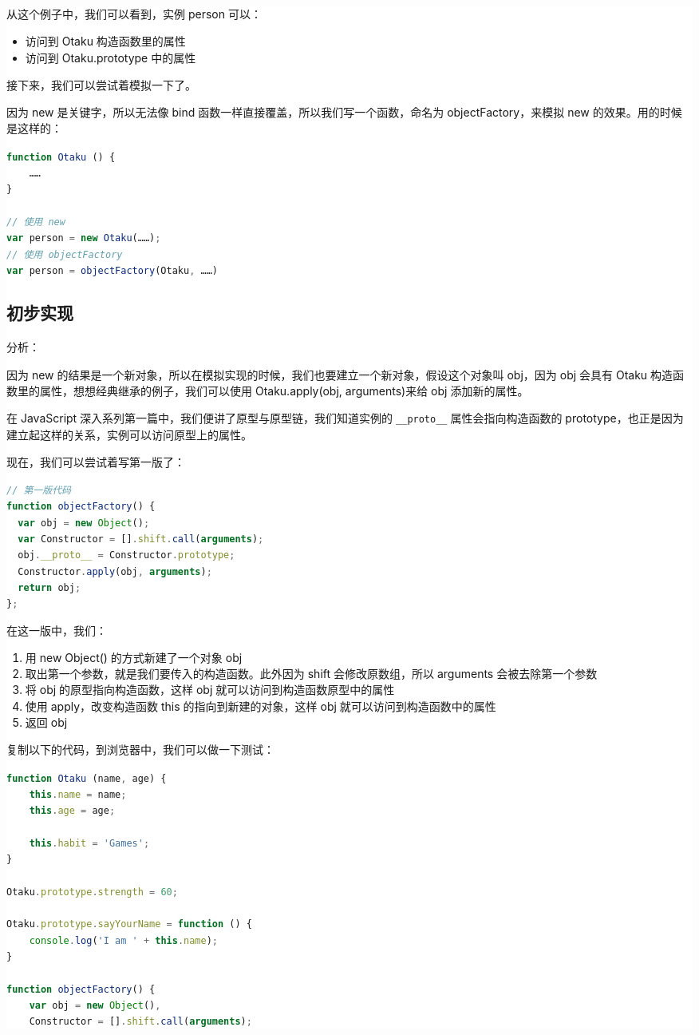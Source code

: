 从这个例子中，我们可以看到，实例 person 可以：

- 访问到 Otaku 构造函数里的属性
- 访问到 Otaku.prototype 中的属性

接下来，我们可以尝试着模拟一下了。

因为 new 是关键字，所以无法像 bind 函数一样直接覆盖，所以我们写一个函数，命名为 objectFactory，来模拟 new 的效果。用的时候是这样的：

```js
function Otaku () {
    ……
}

// 使用 new
var person = new Otaku(……);
// 使用 objectFactory
var person = objectFactory(Otaku, ……)
```

## 初步实现

分析：

因为 new 的结果是一个新对象，所以在模拟实现的时候，我们也要建立一个新对象，假设这个对象叫 obj，因为 obj 会具有 Otaku 构造函数里的属性，想想经典继承的例子，我们可以使用 Otaku.apply(obj, arguments)来给 obj 添加新的属性。

在 JavaScript 深入系列第一篇中，我们便讲了原型与原型链，我们知道实例的 `__proto__` 属性会指向构造函数的 prototype，也正是因为建立起这样的关系，实例可以访问原型上的属性。

现在，我们可以尝试着写第一版了：

```js
// 第一版代码
function objectFactory() {
  var obj = new Object();
  var Constructor = [].shift.call(arguments);
  obj.__proto__ = Constructor.prototype;
  Constructor.apply(obj, arguments);
  return obj;
};
```

在这一版中，我们：

1. 用 new Object() 的方式新建了一个对象 obj
2. 取出第一个参数，就是我们要传入的构造函数。此外因为 shift 会修改原数组，所以 arguments 会被去除第一个参数
3. 将 obj 的原型指向构造函数，这样 obj 就可以访问到构造函数原型中的属性
4. 使用 apply，改变构造函数 this 的指向到新建的对象，这样 obj 就可以访问到构造函数中的属性
5. 返回 obj

复制以下的代码，到浏览器中，我们可以做一下测试：

```js
function Otaku (name, age) {
    this.name = name;
    this.age = age;

    this.habit = 'Games';
}

Otaku.prototype.strength = 60;

Otaku.prototype.sayYourName = function () {
    console.log('I am ' + this.name);
}

function objectFactory() {
    var obj = new Object(),
    Constructor = [].shift.call(arguments);
```